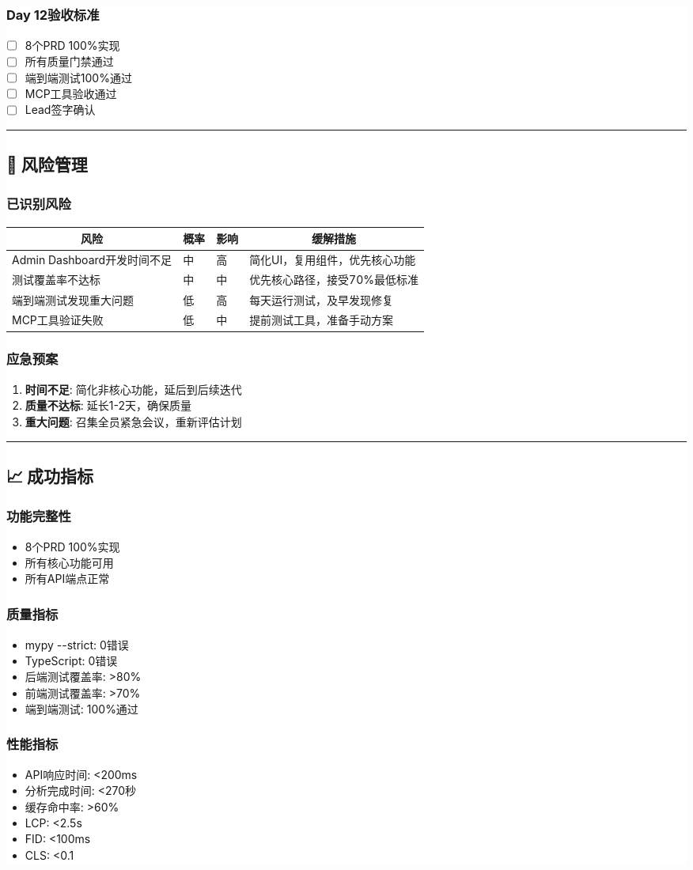 ### Day 12验收标准
- [ ] 8个PRD 100%实现
- [ ] 所有质量门禁通过
- [ ] 端到端测试100%通过
- [ ] MCP工具验收通过
- [ ] Lead签字确认

---

## 🚨 风险管理

### 已识别风险

| 风险 | 概率 | 影响 | 缓解措施 |
|------|------|------|----------|
| Admin Dashboard开发时间不足 | 中 | 高 | 简化UI，复用组件，优先核心功能 |
| 测试覆盖率不达标 | 中 | 中 | 优先核心路径，接受70%最低标准 |
| 端到端测试发现重大问题 | 低 | 高 | 每天运行测试，及早发现修复 |
| MCP工具验证失败 | 低 | 中 | 提前测试工具，准备手动方案 |

### 应急预案
1. **时间不足**: 简化非核心功能，延后到后续迭代
2. **质量不达标**: 延长1-2天，确保质量
3. **重大问题**: 召集全员紧急会议，重新评估计划

---

## 📈 成功指标

### 功能完整性
- 8个PRD 100%实现
- 所有核心功能可用
- 所有API端点正常

### 质量指标
- mypy --strict: 0错误
- TypeScript: 0错误
- 后端测试覆盖率: >80%
- 前端测试覆盖率: >70%
- 端到端测试: 100%通过

### 性能指标
- API响应时间: <200ms
- 分析完成时间: <270秒
- 缓存命中率: >60%
- LCP: <2.5s
- FID: <100ms
- CLS: <0.1
